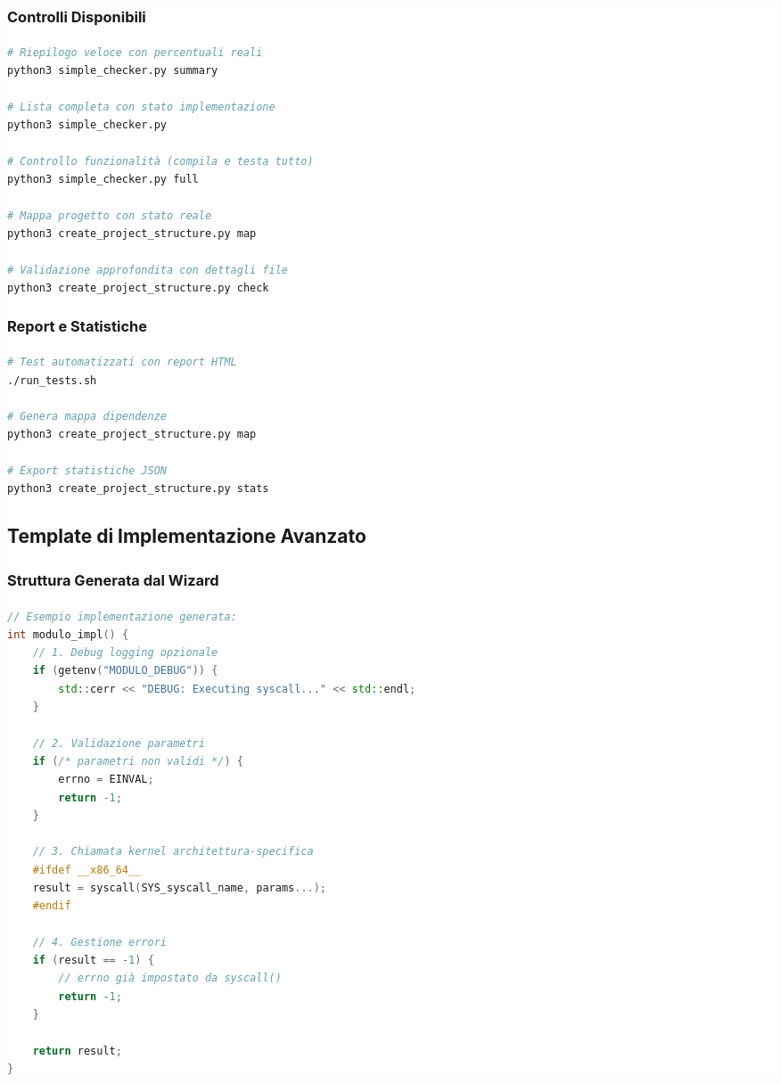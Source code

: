 ### Controlli Disponibili
```bash
# Riepilogo veloce con percentuali reali
python3 simple_checker.py summary

# Lista completa con stato implementazione
python3 simple_checker.py

# Controllo funzionalità (compila e testa tutto)
python3 simple_checker.py full

# Mappa progetto con stato reale
python3 create_project_structure.py map

# Validazione approfondita con dettagli file
python3 create_project_structure.py check
```

### Report e Statistiche
```bash
# Test automatizzati con report HTML
./run_tests.sh

# Genera mappa dipendenze
python3 create_project_structure.py map

# Export statistiche JSON
python3 create_project_structure.py stats
```

## Template di Implementazione Avanzato

### Struttura Generata dal Wizard
```cpp
// Esempio implementazione generata:
int modulo_impl() {
    // 1. Debug logging opzionale
    if (getenv("MODULO_DEBUG")) {
        std::cerr << "DEBUG: Executing syscall..." << std::endl;
    }
    
    // 2. Validazione parametri
    if (/* parametri non validi */) {
        errno = EINVAL;
        return -1;
    }
    
    // 3. Chiamata kernel architettura-specifica
    #ifdef __x86_64__
    result = syscall(SYS_syscall_name, params...);
    #endif
    
    // 4. Gestione errori
    if (result == -1) {
        // errno già impostato da syscall()
        return -1;
    }
    
    return result;
}
```
